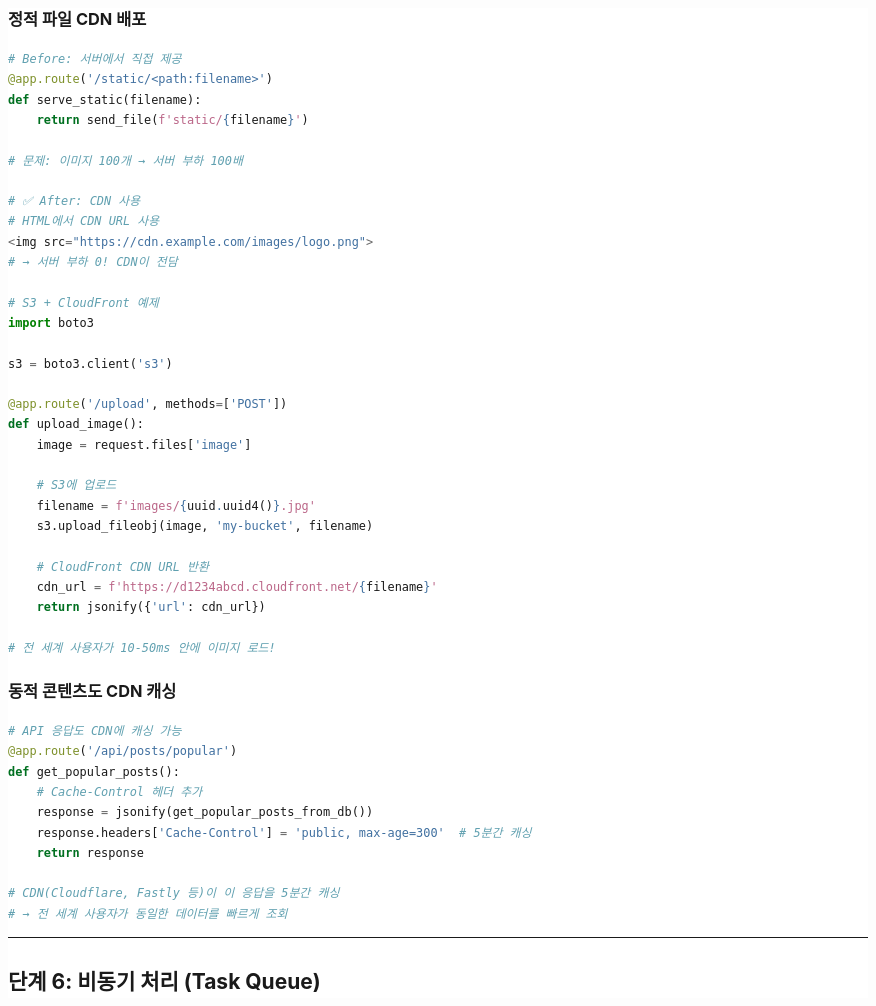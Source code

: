 ### 정적 파일 CDN 배포

```python
# Before: 서버에서 직접 제공
@app.route('/static/<path:filename>')
def serve_static(filename):
    return send_file(f'static/{filename}')

# 문제: 이미지 100개 → 서버 부하 100배

# ✅ After: CDN 사용
# HTML에서 CDN URL 사용
<img src="https://cdn.example.com/images/logo.png">
# → 서버 부하 0! CDN이 전담

# S3 + CloudFront 예제
import boto3

s3 = boto3.client('s3')

@app.route('/upload', methods=['POST'])
def upload_image():
    image = request.files['image']

    # S3에 업로드
    filename = f'images/{uuid.uuid4()}.jpg'
    s3.upload_fileobj(image, 'my-bucket', filename)

    # CloudFront CDN URL 반환
    cdn_url = f'https://d1234abcd.cloudfront.net/{filename}'
    return jsonify({'url': cdn_url})

# 전 세계 사용자가 10-50ms 안에 이미지 로드!
```

### 동적 콘텐츠도 CDN 캐싱

```python
# API 응답도 CDN에 캐싱 가능
@app.route('/api/posts/popular')
def get_popular_posts():
    # Cache-Control 헤더 추가
    response = jsonify(get_popular_posts_from_db())
    response.headers['Cache-Control'] = 'public, max-age=300'  # 5분간 캐싱
    return response

# CDN(Cloudflare, Fastly 등)이 이 응답을 5분간 캐싱
# → 전 세계 사용자가 동일한 데이터를 빠르게 조회
```

---

## 단계 6: 비동기 처리 (Task Queue)

